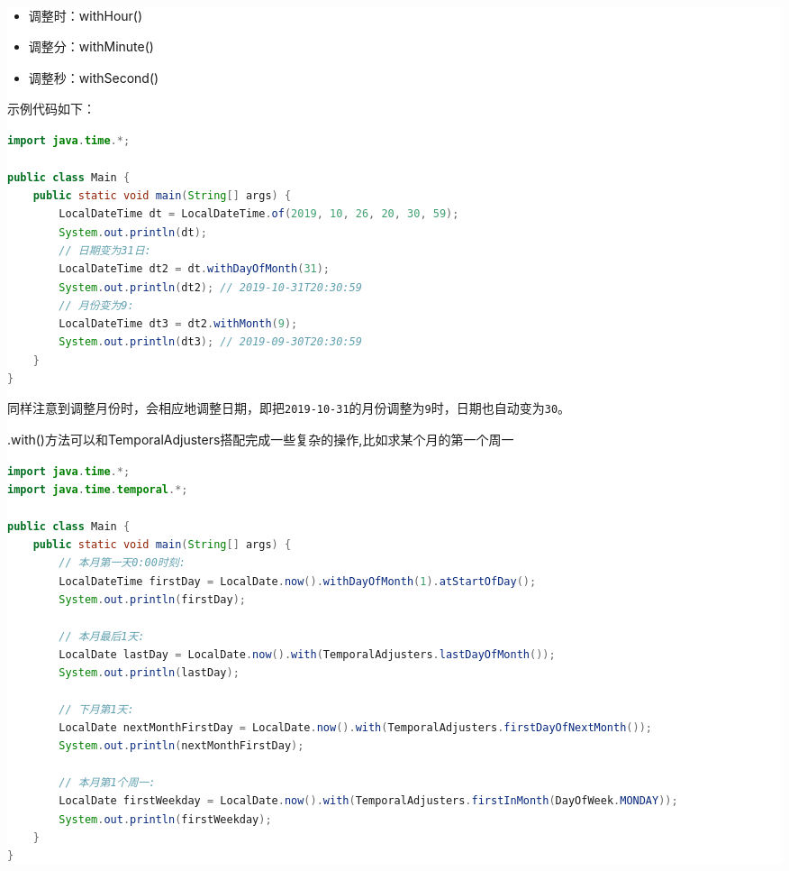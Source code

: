 - 调整时：withHour()
    
- 调整分：withMinute()
    
- 调整秒：withSecond()
    

示例代码如下：

```Java
import java.time.*;

public class Main {
    public static void main(String[] args) {
        LocalDateTime dt = LocalDateTime.of(2019, 10, 26, 20, 30, 59);
        System.out.println(dt);
        // 日期变为31日:
        LocalDateTime dt2 = dt.withDayOfMonth(31);
        System.out.println(dt2); // 2019-10-31T20:30:59
        // 月份变为9:
        LocalDateTime dt3 = dt2.withMonth(9);
        System.out.println(dt3); // 2019-09-30T20:30:59
    }
}
```

同样注意到调整月份时，会相应地调整日期，即把`2019-10-31`的月份调整为`9`时，日期也自动变为`30`。

.with()方法可以和TemporalAdjusters搭配完成一些复杂的操作,比如求某个月的第一个周一

```Java
import java.time.*;
import java.time.temporal.*;

public class Main {
    public static void main(String[] args) {
        // 本月第一天0:00时刻:
        LocalDateTime firstDay = LocalDate.now().withDayOfMonth(1).atStartOfDay();
        System.out.println(firstDay);

        // 本月最后1天:
        LocalDate lastDay = LocalDate.now().with(TemporalAdjusters.lastDayOfMonth());
        System.out.println(lastDay);

        // 下月第1天:
        LocalDate nextMonthFirstDay = LocalDate.now().with(TemporalAdjusters.firstDayOfNextMonth());
        System.out.println(nextMonthFirstDay);

        // 本月第1个周一:
        LocalDate firstWeekday = LocalDate.now().with(TemporalAdjusters.firstInMonth(DayOfWeek.MONDAY));
        System.out.println(firstWeekday);
    }
}
```
